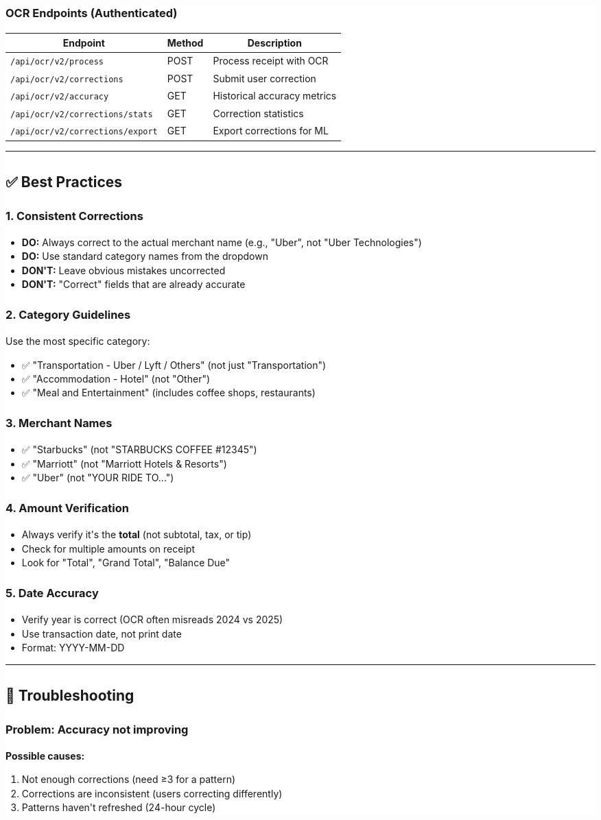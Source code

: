 ### **OCR Endpoints** (Authenticated)

| Endpoint | Method | Description |
|----------|--------|-------------|
| `/api/ocr/v2/process` | POST | Process receipt with OCR |
| `/api/ocr/v2/corrections` | POST | Submit user correction |
| `/api/ocr/v2/accuracy` | GET | Historical accuracy metrics |
| `/api/ocr/v2/corrections/stats` | GET | Correction statistics |
| `/api/ocr/v2/corrections/export` | GET | Export corrections for ML |

---

## ✅ **Best Practices**

### **1. Consistent Corrections**
- **DO:** Always correct to the actual merchant name (e.g., "Uber", not "Uber Technologies")
- **DO:** Use standard category names from the dropdown
- **DON'T:** Leave obvious mistakes uncorrected
- **DON'T:** "Correct" fields that are already accurate

### **2. Category Guidelines**
Use the most specific category:
- ✅ "Transportation - Uber / Lyft / Others" (not just "Transportation")
- ✅ "Accommodation - Hotel" (not "Other")
- ✅ "Meal and Entertainment" (includes coffee shops, restaurants)

### **3. Merchant Names**
- ✅ "Starbucks" (not "STARBUCKS COFFEE #12345")
- ✅ "Marriott" (not "Marriott Hotels & Resorts")
- ✅ "Uber" (not "YOUR RIDE TO...")

### **4. Amount Verification**
- Always verify it's the **total** (not subtotal, tax, or tip)
- Check for multiple amounts on receipt
- Look for "Total", "Grand Total", "Balance Due"

### **5. Date Accuracy**
- Verify year is correct (OCR often misreads 2024 vs 2025)
- Use transaction date, not print date
- Format: YYYY-MM-DD

---

## 🚨 **Troubleshooting**

### **Problem: Accuracy not improving**
**Possible causes:**
1. Not enough corrections (need ≥3 for a pattern)
2. Corrections are inconsistent (users correcting differently)
3. Patterns haven't refreshed (24-hour cycle)
